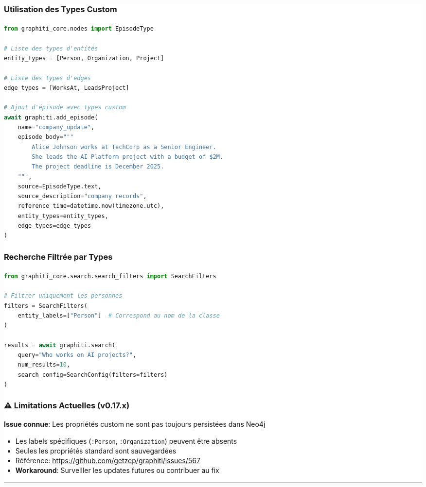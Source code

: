 ### Utilisation des Types Custom

```python
from graphiti_core.nodes import EpisodeType

# Liste des types d'entités
entity_types = [Person, Organization, Project]

# Liste des types d'edges
edge_types = [WorksAt, LeadsProject]

# Ajout d'épisode avec types custom
await graphiti.add_episode(
    name="company_update",
    episode_body="""
        Alice Johnson works at TechCorp as a Senior Engineer. 
        She leads the AI Platform project with a budget of $2M.
        The project deadline is December 2025.
    """,
    source=EpisodeType.text,
    source_description="company records",
    reference_time=datetime.now(timezone.utc),
    entity_types=entity_types,
    edge_types=edge_types
)
```

### Recherche Filtrée par Types

```python
from graphiti_core.search.search_filters import SearchFilters

# Filtrer uniquement les personnes
filters = SearchFilters(
    entity_labels=["Person"]  # Correspond au nom de la classe
)

results = await graphiti.search(
    query="Who works on AI projects?",
    num_results=10,
    search_config=SearchConfig(filters=filters)
)
```

### ⚠️ Limitations Actuelles (v0.17.x)

**Issue connue**: Les propriétés custom ne sont pas toujours persistées dans Neo4j
- Les labels spécifiques (`:Person`, `:Organization`) peuvent être absents
- Seules les propriétés standard sont sauvegardées
- Référence: https://github.com/getzep/graphiti/issues/567
- **Workaround**: Surveiller les updates futures ou contribuer au fix

---